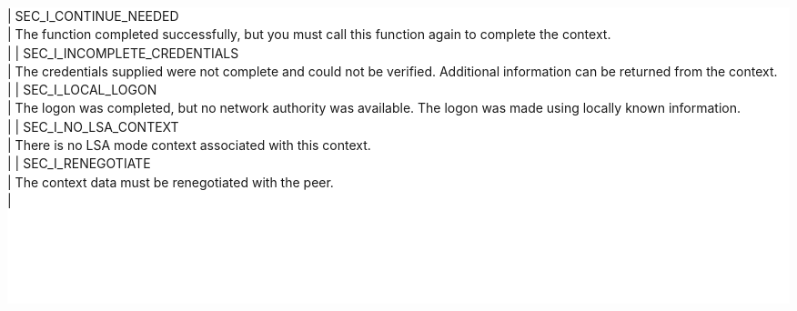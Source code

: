 | SEC\_I\_CONTINUE\_NEEDED<br/>                | The function completed successfully, but you must call this function again to complete the context.<br/>                                                                                                                                                                                                                                    |
| SEC\_I\_INCOMPLETE\_CREDENTIALS<br/>         | The credentials supplied were not complete and could not be verified. Additional information can be returned from the context.<br/>                                                                                                                                                                                                         |
| SEC\_I\_LOCAL\_LOGON<br/>                    | The logon was completed, but no network authority was available. The logon was made using locally known information.<br/>                                                                                                                                                                                                                   |
| SEC\_I\_NO\_LSA\_CONTEXT<br/>                | There is no LSA mode context associated with this context.<br/>                                                                                                                                                                                                                                                                             |
| SEC\_I\_RENEGOTIATE<br/>                     | The context data must be renegotiated with the peer.<br/>                                                                                                                                                                                                                                                                                   |



 

 

 
